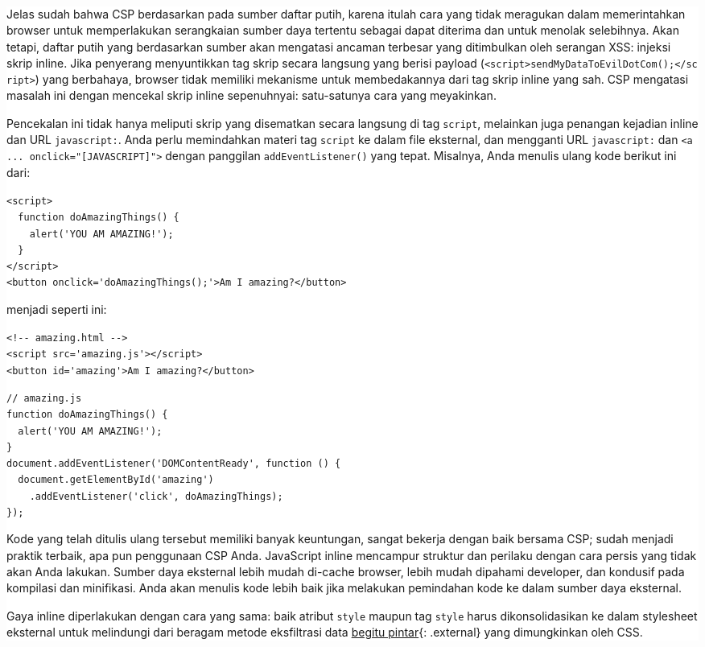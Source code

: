 Jelas sudah bahwa CSP berdasarkan pada sumber daftar putih, karena itulah
cara yang tidak meragukan dalam memerintahkan browser untuk memperlakukan serangkaian sumber daya tertentu
sebagai dapat diterima dan untuk menolak selebihnya. Akan tetapi, daftar putih yang berdasarkan sumber
akan mengatasi ancaman terbesar yang ditimbulkan oleh serangan XSS: injeksi skrip inline.
Jika penyerang menyuntikkan tag skrip secara langsung yang berisi
payload (<code>&lt;script&gt;sendMyDataToEvilDotCom();&lt;/script&gt;</code>) yang berbahaya,
browser tidak memiliki mekanisme untuk membedakannya dari
tag skrip inline yang sah. CSP mengatasi masalah ini dengan mencekal skrip inline sepenuhnyai:
satu-satunya cara yang meyakinkan.


Pencekalan ini tidak hanya meliputi skrip yang disematkan secara langsung di tag `script`, melainkan juga
penangan kejadian inline dan URL `javascript:`. Anda perlu memindahkan materi tag
`script` ke dalam file eksternal, dan mengganti URL `javascript:` dan `<a ...
onclick="[JAVASCRIPT]">` dengan panggilan `addEventListener()` yang tepat. Misalnya,
Anda menulis ulang kode berikut ini dari:


    <script>
      function doAmazingThings() {
        alert('YOU AM AMAZING!');
      }
    </script>
    <button onclick='doAmazingThings();'>Am I amazing?</button>


menjadi seperti ini:

    <!-- amazing.html -->
    <script src='amazing.js'></script>
    <button id='amazing'>Am I amazing?</button>

<div style="clear:both;"></div>


    // amazing.js
    function doAmazingThings() {
      alert('YOU AM AMAZING!');
    }
    document.addEventListener('DOMContentReady', function () {
      document.getElementById('amazing')
        .addEventListener('click', doAmazingThings);
    });


Kode yang telah ditulis ulang tersebut memiliki banyak keuntungan, sangat bekerja dengan baik bersama
CSP; sudah menjadi praktik terbaik, apa pun penggunaan CSP Anda. JavaScript
inline mencampur struktur dan perilaku dengan cara persis yang tidak akan Anda lakukan.
Sumber daya eksternal lebih mudah di-cache browser, lebih mudah dipahami
developer, dan kondusif pada kompilasi dan minifikasi. Anda akan menulis kode
lebih baik jika melakukan pemindahan kode ke dalam sumber daya eksternal.

Gaya inline diperlakukan dengan cara yang sama: baik atribut `style` maupun tag `style`
harus dikonsolidasikan ke dalam stylesheet eksternal untuk melindungi dari
beragam metode eksfiltrasi data [begitu pintar](http://scarybeastsecurity.blogspot.com/2009/12/generic-cross-browser-cross-domain.html){: .external}
yang dimungkinkan oleh CSS.
